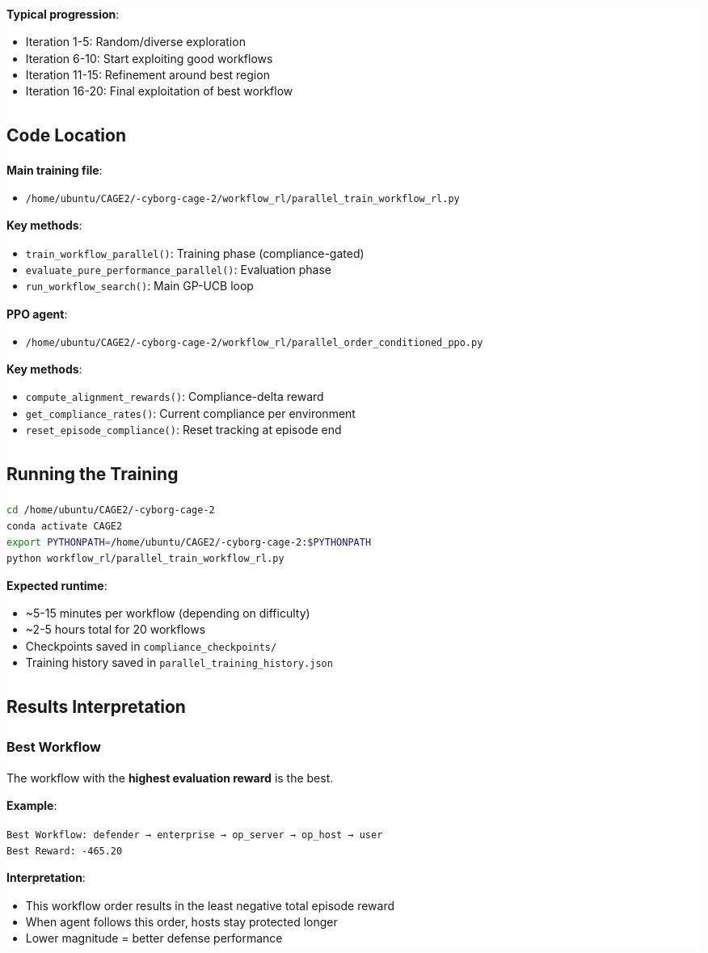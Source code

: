 **Typical progression**:
- Iteration 1-5: Random/diverse exploration
- Iteration 6-10: Start exploiting good workflows
- Iteration 11-15: Refinement around best region
- Iteration 16-20: Final exploitation of best workflow

## Code Location

**Main training file**:
- `/home/ubuntu/CAGE2/-cyborg-cage-2/workflow_rl/parallel_train_workflow_rl.py`

**Key methods**:
- `train_workflow_parallel()`: Training phase (compliance-gated)
- `evaluate_pure_performance_parallel()`: Evaluation phase
- `run_workflow_search()`: Main GP-UCB loop

**PPO agent**:
- `/home/ubuntu/CAGE2/-cyborg-cage-2/workflow_rl/parallel_order_conditioned_ppo.py`

**Key methods**:
- `compute_alignment_rewards()`: Compliance-delta reward
- `get_compliance_rates()`: Current compliance per environment
- `reset_episode_compliance()`: Reset tracking at episode end

## Running the Training

```bash
cd /home/ubuntu/CAGE2/-cyborg-cage-2
conda activate CAGE2
export PYTHONPATH=/home/ubuntu/CAGE2/-cyborg-cage-2:$PYTHONPATH
python workflow_rl/parallel_train_workflow_rl.py
```

**Expected runtime**:
- ~5-15 minutes per workflow (depending on difficulty)
- ~2-5 hours total for 20 workflows
- Checkpoints saved in `compliance_checkpoints/`
- Training history saved in `parallel_training_history.json`

## Results Interpretation

### Best Workflow

The workflow with the **highest evaluation reward** is the best.

**Example**:
```
Best Workflow: defender → enterprise → op_server → op_host → user
Best Reward: -465.20
```

**Interpretation**:
- This workflow order results in the least negative total episode reward
- When agent follows this order, hosts stay protected longer
- Lower magnitude = better defense performance
